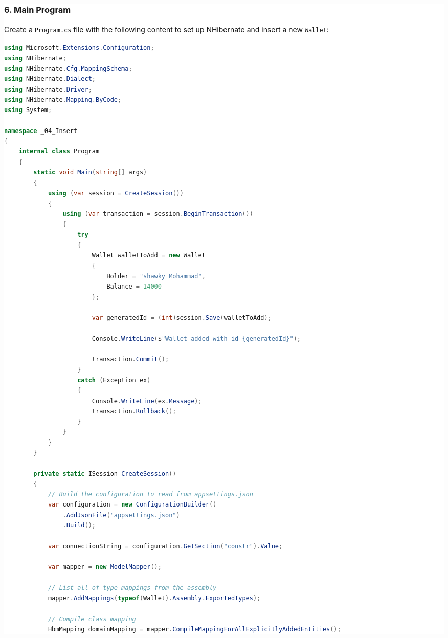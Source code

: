 ### 6. Main Program

Create a `Program.cs` file with the following content to set up NHibernate and insert a new `Wallet`:

```csharp
using Microsoft.Extensions.Configuration;
using NHibernate;
using NHibernate.Cfg.MappingSchema;
using NHibernate.Dialect;
using NHibernate.Driver;
using NHibernate.Mapping.ByCode;
using System;

namespace _04_Insert
{
    internal class Program
    {
        static void Main(string[] args)
        {
            using (var session = CreateSession())
            {
                using (var transaction = session.BeginTransaction())
                {
                    try
                    {
                        Wallet walletToAdd = new Wallet
                        {
                            Holder = "shawky Mohammad",
                            Balance = 14000
                        };

                        var generatedId = (int)session.Save(walletToAdd);

                        Console.WriteLine($"Wallet added with id {generatedId}");

                        transaction.Commit();
                    }
                    catch (Exception ex)
                    {
                        Console.WriteLine(ex.Message);
                        transaction.Rollback();
                    }
                }
            }
        }

        private static ISession CreateSession()
        {
            // Build the configuration to read from appsettings.json
            var configuration = new ConfigurationBuilder()
                .AddJsonFile("appsettings.json")
                .Build();

            var connectionString = configuration.GetSection("constr").Value;

            var mapper = new ModelMapper();

            // List all of type mappings from the assembly
            mapper.AddMappings(typeof(Wallet).Assembly.ExportedTypes);

            // Compile class mapping
            HbmMapping domainMapping = mapper.CompileMappingForAllExplicitlyAddedEntities();

```